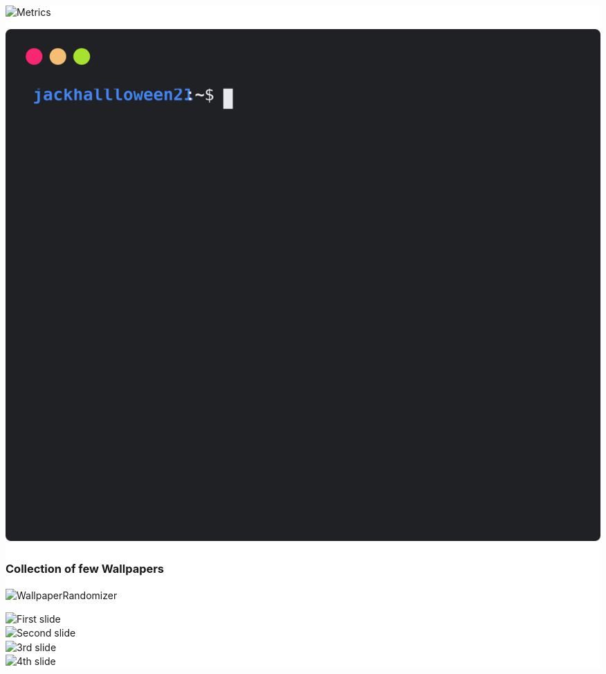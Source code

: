 ![Metrics](https://metrics.lecoq.io/jackhallloween21?template=classic&isocalendar=1&languages=1&stars=1&followup=1&people=1&code=1&activity=1&achievements=1&notable=1&discussions=1&lines=1&repositories=1&gists=1&base.indepth=false&base.hireable=false&repositories=100&repositories.batch=100&repositories.forks=false&repositories.affiliations=owner&isocalendar.duration=half-year&languages.limit=8&languages.threshold=0%25&languages.other=false&languages.colors=github&languages.sections=most-used&languages.indepth=false&languages.analysis.timeout=15&languages.categories=markup%2C%20programming&languages.recent.categories=markup%2C%20programming&languages.recent.load=300&languages.recent.days=14&stars.limit=4&followup.sections=repositories&followup.indepth=false&people.limit=24&people.identicons=false&people.identicons.hide=false&people.size=28&people.types=followers%2C%20following&people.shuffle=false&code.lines=12&code.load=400&code.days=3&code.visibility=public&activity.limit=5&activity.load=300&activity.days=14&activity.visibility=all&activity.timestamps=false&activity.filter=all&achievements.threshold=C&achievements.secrets=true&achievements.display=detailed&achievements.limit=0&notable.from=organization&notable.repositories=false&notable.indepth=false&notable.types=commit&discussions.categories=true&discussions.categories.limit=0&config.timezone=Asia%2FCalcutta)

<img src="github_stats.svg">

### Collection of few Wallpapers
![WallpaperRandomizer](https://unsplash.it/1920/1080?random)
<script src="b.js"></script>
<div id="carouselExampleControls" class="carousel slide" data-ride="carousel">
  <div class="carousel-inner">
    <div class="carousel-item active">
      <img class="d-block w-100" src="https://imgur.com/IVhgMEm.jpg" alt="First slide">
    </div>
    <div class="carousel-item">
      <img class="d-block w-100" src="https://imgur.com/TI21sWo.jpg" alt="Second slide">
    </div>
   <div class="carousel-item">
      <img class="d-block w-100" src="https://imgur.com/hwvplAh.jpg" alt="3rd slide">
    </div>
   <div class="carousel-item">
      <img class="d-block w-100" src="https://imgur.com/iY4i5kQ.jpg" alt="4th slide">
    </div>
   <div class="carousel-item">